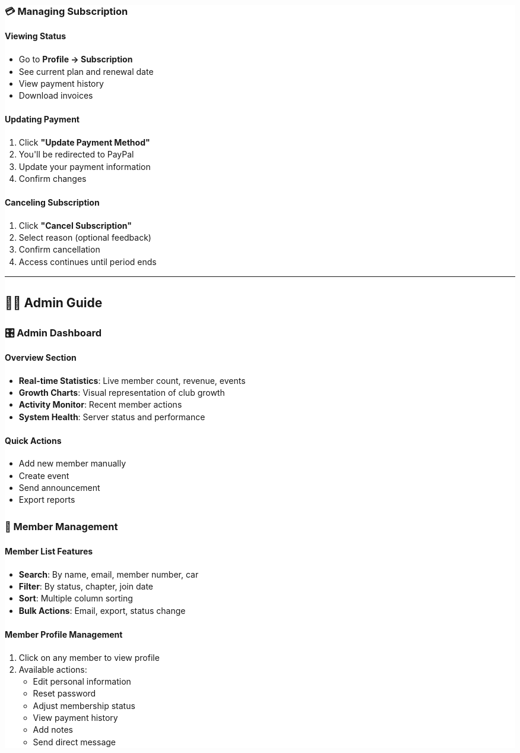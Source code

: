 ### 💳 Managing Subscription

#### **Viewing Status**
- Go to **Profile → Subscription**
- See current plan and renewal date
- View payment history
- Download invoices

#### **Updating Payment**
1. Click **"Update Payment Method"**
2. You'll be redirected to PayPal
3. Update your payment information
4. Confirm changes

#### **Canceling Subscription**
1. Click **"Cancel Subscription"**
2. Select reason (optional feedback)
3. Confirm cancellation
4. Access continues until period ends

---

## 👨‍💼 Admin Guide

### 🎛️ Admin Dashboard

#### **Overview Section**
- **Real-time Statistics**: Live member count, revenue, events
- **Growth Charts**: Visual representation of club growth
- **Activity Monitor**: Recent member actions
- **System Health**: Server status and performance

#### **Quick Actions**
- Add new member manually
- Create event
- Send announcement
- Export reports

### 👥 Member Management

#### **Member List Features**
- **Search**: By name, email, member number, car
- **Filter**: By status, chapter, join date
- **Sort**: Multiple column sorting
- **Bulk Actions**: Email, export, status change

#### **Member Profile Management**
1. Click on any member to view profile
2. Available actions:
   - Edit personal information
   - Reset password
   - Adjust membership status
   - View payment history
   - Add notes
   - Send direct message
